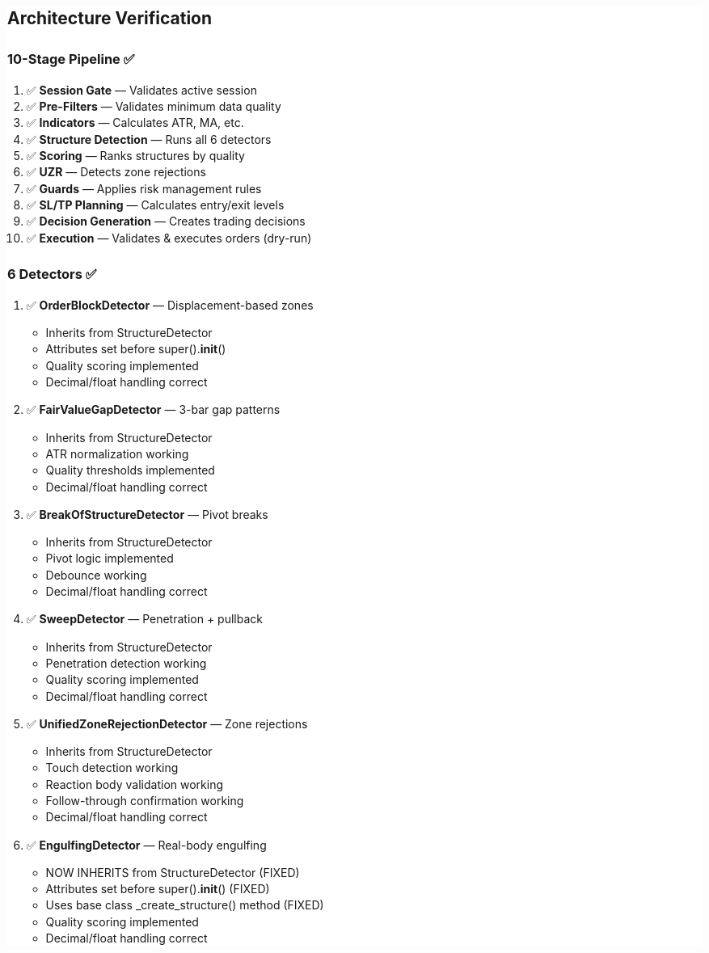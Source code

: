 ## Architecture Verification

### 10-Stage Pipeline ✅
1. ✅ **Session Gate** — Validates active session
2. ✅ **Pre-Filters** — Validates minimum data quality
3. ✅ **Indicators** — Calculates ATR, MA, etc.
4. ✅ **Structure Detection** — Runs all 6 detectors
5. ✅ **Scoring** — Ranks structures by quality
6. ✅ **UZR** — Detects zone rejections
7. ✅ **Guards** — Applies risk management rules
8. ✅ **SL/TP Planning** — Calculates entry/exit levels
9. ✅ **Decision Generation** — Creates trading decisions
10. ✅ **Execution** — Validates & executes orders (dry-run)

### 6 Detectors ✅
1. ✅ **OrderBlockDetector** — Displacement-based zones
   - Inherits from StructureDetector
   - Attributes set before super().__init__()
   - Quality scoring implemented
   - Decimal/float handling correct

2. ✅ **FairValueGapDetector** — 3-bar gap patterns
   - Inherits from StructureDetector
   - ATR normalization working
   - Quality thresholds implemented
   - Decimal/float handling correct

3. ✅ **BreakOfStructureDetector** — Pivot breaks
   - Inherits from StructureDetector
   - Pivot logic implemented
   - Debounce working
   - Decimal/float handling correct

4. ✅ **SweepDetector** — Penetration + pullback
   - Inherits from StructureDetector
   - Penetration detection working
   - Quality scoring implemented
   - Decimal/float handling correct

5. ✅ **UnifiedZoneRejectionDetector** — Zone rejections
   - Inherits from StructureDetector
   - Touch detection working
   - Reaction body validation working
   - Follow-through confirmation working
   - Decimal/float handling correct

6. ✅ **EngulfingDetector** — Real-body engulfing
   - NOW INHERITS from StructureDetector (FIXED)
   - Attributes set before super().__init__() (FIXED)
   - Uses base class _create_structure() method (FIXED)
   - Quality scoring implemented
   - Decimal/float handling correct
